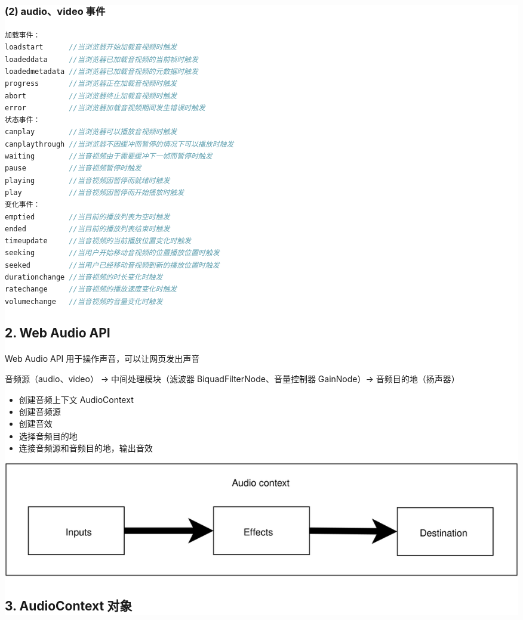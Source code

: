 ### (2) audio、video 事件

```javascript
加载事件：
loadstart      //当浏览器开始加载音视频时触发
loadeddata     //当浏览器已加载音视频的当前帧时触发
loadedmetadata //当浏览器已加载音视频的元数据时触发
progress       //当浏览器正在加载音视频时触发
abort          //当浏览器终止加载音视频时触发
error          //当浏览器加载音视频期间发生错误时触发
状态事件：
canplay        //当浏览器可以播放音视频时触发
canplaythrough //当浏览器不因缓冲而暂停的情况下可以播放时触发
waiting        //当音视频由于需要缓冲下一帧而暂停时触发
pause          //当音视频暂停时触发
playing        //当音视频因暂停而就绪时触发
play           //当音视频因暂停而开始播放时触发
变化事件：
emptied        //当目前的播放列表为空时触发
ended          //当目前的播放列表结束时触发
timeupdate     //当音视频的当前播放位置变化时触发
seeking        //当用户开始移动音视频的位置播放位置时触发
seeked         //当用户已经移动音视频到新的播放位置时触发
durationchange //当音视频的时长变化时触发
ratechange     //当音视频的播放速度变化时触发
volumechange   //当音视频的音量变化时触发
```

## 2. Web Audio API

Web Audio API 用于操作声音，可以让网页发出声音

音频源（audio、video） -> 中间处理模块（滤波器 BiquadFilterNode、音量控制器 GainNode）-> 音频目的地（扬声器）

* 创建音频上下文 AudioContext
* 创建音频源
* 创建音效
* 选择音频目的地
* 连接音频源和音频目的地，输出音效

![Web Audio 流程](https://github.com/yuyuyuzhang/Blog/blob/master/images/%E6%B5%8F%E8%A7%88%E5%99%A8/%E6%B5%8F%E8%A7%88%E5%99%A8%20API/Web%20Audio%20%E6%B5%81%E7%A8%8B.svg)

## 3. AudioContext 对象
